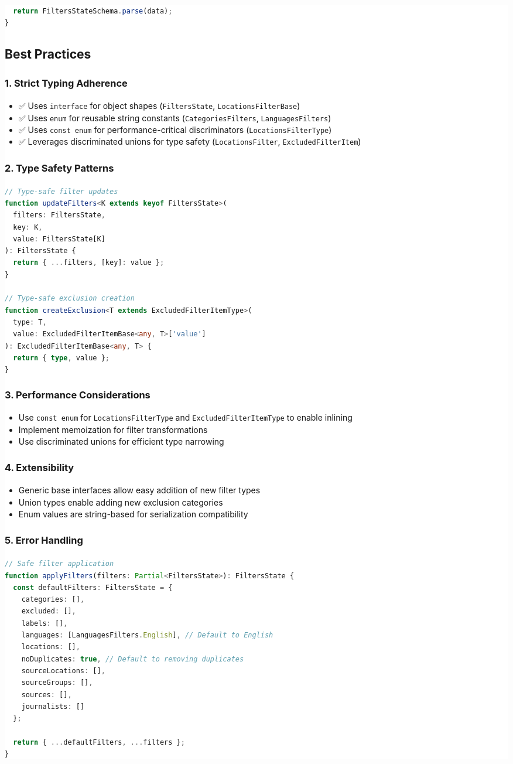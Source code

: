 ```typescript
  return FiltersStateSchema.parse(data);
}
```

## Best Practices

### 1. Strict Typing Adherence
- ✅ Uses `interface` for object shapes (`FiltersState`, `LocationsFilterBase`)
- ✅ Uses `enum` for reusable string constants (`CategoriesFilters`, `LanguagesFilters`)
- ✅ Uses `const enum` for performance-critical discriminators (`LocationsFilterType`)
- ✅ Leverages discriminated unions for type safety (`LocationsFilter`, `ExcludedFilterItem`)

### 2. Type Safety Patterns
```typescript
// Type-safe filter updates
function updateFilters<K extends keyof FiltersState>(
  filters: FiltersState,
  key: K,
  value: FiltersState[K]
): FiltersState {
  return { ...filters, [key]: value };
}

// Type-safe exclusion creation
function createExclusion<T extends ExcludedFilterItemType>(
  type: T,
  value: ExcludedFilterItemBase<any, T>['value']
): ExcludedFilterItemBase<any, T> {
  return { type, value };
}
```

### 3. Performance Considerations
- Use `const enum` for `LocationsFilterType` and `ExcludedFilterItemType` to enable inlining
- Implement memoization for filter transformations
- Use discriminated unions for efficient type narrowing

### 4. Extensibility
- Generic base interfaces allow easy addition of new filter types
- Union types enable adding new exclusion categories
- Enum values are string-based for serialization compatibility

### 5. Error Handling
```typescript
// Safe filter application
function applyFilters(filters: Partial<FiltersState>): FiltersState {
  const defaultFilters: FiltersState = {
    categories: [],
    excluded: [],
    labels: [],
    languages: [LanguagesFilters.English], // Default to English
    locations: [],
    noDuplicates: true, // Default to removing duplicates
    sourceLocations: [],
    sourceGroups: [],
    sources: [],
    journalists: []
  };

  return { ...defaultFilters, ...filters };
}
```